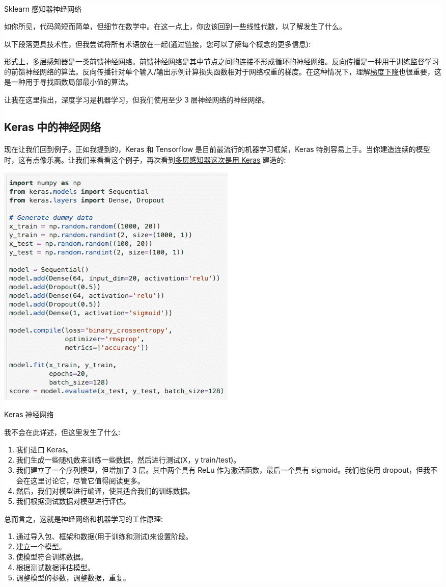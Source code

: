Sklearn 感知器神经网络

如你所见，代码简短而简单，但细节在数学中。在这一点上，你应该回到一些线性代数，以了解发生了什么。

以下段落更具技术性，但我尝试将所有术语放在一起(通过链接，您可以了解每个概念的更多信息):

形式上，[多层](https://en.wikipedia.org/wiki/Multilayer_perceptron)感知器是一类前馈神经网络。[前馈](https://en.wikipedia.org/wiki/Feedforward_neural_network)神经网络是其中节点之间的连接不形成循环的神经网络。[反向传播](https://en.wikipedia.org/wiki/Backpropagation)是一种用于训练监督学习的前馈神经网络的算法。反向传播针对单个输入/输出示例计算损失函数相对于网络权重的梯度。在这种情况下，理解[梯度下降](https://en.wikipedia.org/wiki/Gradient_descent)也很重要，这是一种用于寻找函数局部最小值的算法。

让我在这里指出，深度学习是机器学习，但我们使用至少 3 层神经网络的神经网络。

## Keras 中的神经网络

现在让我们回到例子。正如我提到的，Keras 和 Tensorflow 是目前最流行的机器学习框架，Keras 特别容易上手。当你建造连续的模型时，这有点像乐高。让我们来看看这个例子，再次看到[多层感知器这次是用 Keras](https://keras.io/getting-started/sequential-model-guide/) 建造的:

![](img/143e8204818e4549c10b29852e558614.png)

Keras 神经网络

我不会在此详述，但这里发生了什么:

1.  我们进口 Keras。
2.  我们生成一些随机数来训练一些数据，然后进行测试(X，y train/test)。
3.  我们建立了一个序列模型，但增加了 3 层。其中两个具有 ReLu 作为激活函数，最后一个具有 sigmoid。我们也使用 dropout，但我不会在这里讨论它，尽管它值得阅读更多。
4.  然后，我们对模型进行编译，使其适合我们的训练数据。
5.  我们根据测试数据对模型进行评估。

总而言之，这就是神经网络和机器学习的工作原理:

1.  通过导入包、框架和数据(用于训练和测试)来设置阶段。
2.  建立一个模型。
3.  使模型符合训练数据。
4.  根据测试数据评估模型。
5.  调整模型的参数，调整数据，重复。
